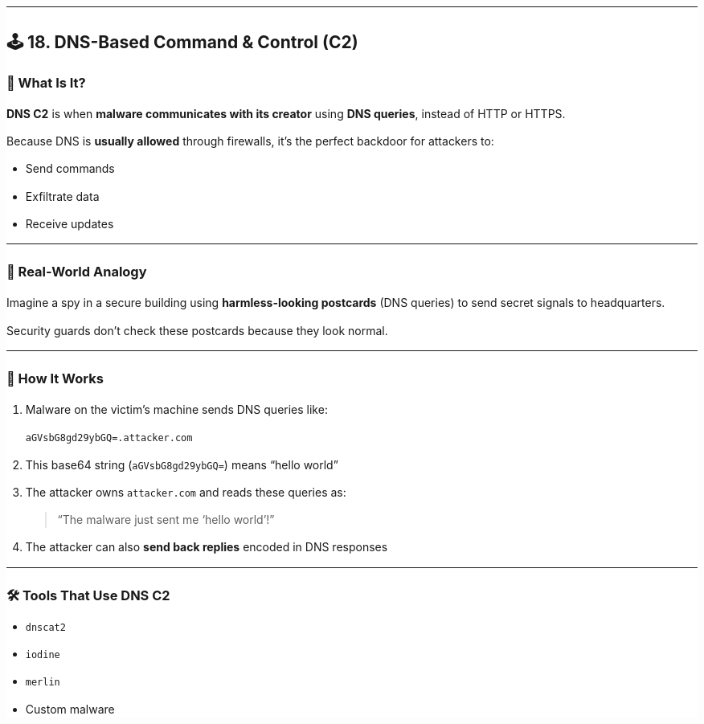 
----------

## 🕹️ **18. DNS-Based Command & Control (C2)**

### 📘 What Is It?

**DNS C2** is when **malware communicates with its creator** using **DNS queries**, instead of HTTP or HTTPS.

Because DNS is **usually allowed** through firewalls, it’s the perfect backdoor for attackers to:

-   Send commands
    
-   Exfiltrate data
    
-   Receive updates
    

----------

### 🧠 Real-World Analogy

Imagine a spy in a secure building using **harmless-looking postcards** (DNS queries) to send secret signals to headquarters.

Security guards don’t check these postcards because they look normal.

----------

### 🔧 How It Works

1.  Malware on the victim’s machine sends DNS queries like:
    
    ```
    aGVsbG8gd29ybGQ=.attacker.com
    
    ```
    
2.  This base64 string (`aGVsbG8gd29ybGQ=`) means “hello world”
    
3.  The attacker owns `attacker.com` and reads these queries as:
    
    > “The malware just sent me ‘hello world’!”
    
4.  The attacker can also **send back replies** encoded in DNS responses
    

----------

### 🛠 Tools That Use DNS C2

-   `dnscat2`
    
-   `iodine`
    
-   `merlin`
    
-   Custom malware
    
